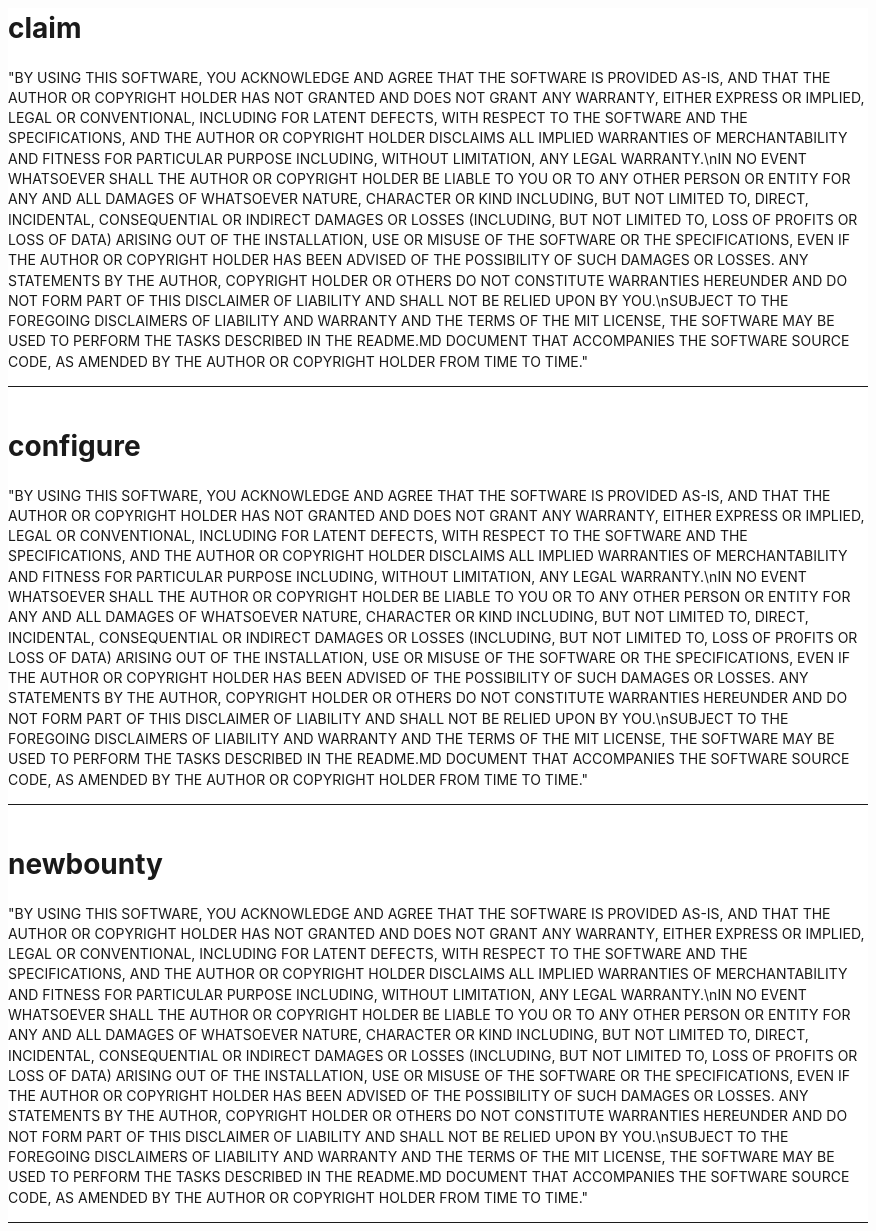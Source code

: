 
<h1 class="contract"> claim </h1>

"BY USING THIS SOFTWARE, YOU ACKNOWLEDGE AND AGREE THAT THE SOFTWARE IS PROVIDED AS-IS, AND THAT THE AUTHOR OR COPYRIGHT HOLDER HAS NOT GRANTED AND DOES NOT GRANT ANY WARRANTY, EITHER EXPRESS OR IMPLIED, LEGAL OR CONVENTIONAL, INCLUDING FOR LATENT DEFECTS, WITH RESPECT TO THE SOFTWARE AND THE SPECIFICATIONS, AND THE AUTHOR OR COPYRIGHT HOLDER DISCLAIMS ALL IMPLIED WARRANTIES OF MERCHANTABILITY AND FITNESS FOR PARTICULAR PURPOSE INCLUDING, WITHOUT LIMITATION, ANY LEGAL WARRANTY.\nIN NO EVENT WHATSOEVER SHALL THE AUTHOR OR COPYRIGHT HOLDER BE LIABLE TO YOU OR TO ANY OTHER PERSON OR ENTITY FOR ANY AND ALL DAMAGES OF WHATSOEVER NATURE, CHARACTER OR KIND INCLUDING, BUT NOT LIMITED TO, DIRECT, INCIDENTAL, CONSEQUENTIAL OR INDIRECT DAMAGES OR LOSSES (INCLUDING, BUT NOT LIMITED TO, LOSS OF PROFITS OR LOSS OF DATA) ARISING OUT OF THE INSTALLATION, USE OR MISUSE OF THE SOFTWARE OR THE SPECIFICATIONS, EVEN IF THE AUTHOR OR COPYRIGHT HOLDER HAS BEEN ADVISED OF THE POSSIBILITY OF SUCH DAMAGES OR LOSSES. ANY STATEMENTS BY THE AUTHOR, COPYRIGHT HOLDER OR OTHERS DO NOT CONSTITUTE WARRANTIES HEREUNDER AND DO NOT FORM PART OF THIS DISCLAIMER OF LIABILITY AND SHALL NOT BE RELIED UPON BY YOU.\nSUBJECT TO THE FOREGOING DISCLAIMERS OF LIABILITY AND WARRANTY AND THE TERMS OF THE MIT LICENSE, THE SOFTWARE MAY BE USED TO PERFORM THE TASKS DESCRIBED IN THE README.MD DOCUMENT THAT ACCOMPANIES THE SOFTWARE SOURCE CODE, AS AMENDED BY THE AUTHOR OR COPYRIGHT HOLDER FROM TIME TO TIME."

---

<h1 class="contract"> configure </h1>

"BY USING THIS SOFTWARE, YOU ACKNOWLEDGE AND AGREE THAT THE SOFTWARE IS PROVIDED AS-IS, AND THAT THE AUTHOR OR COPYRIGHT HOLDER HAS NOT GRANTED AND DOES NOT GRANT ANY WARRANTY, EITHER EXPRESS OR IMPLIED, LEGAL OR CONVENTIONAL, INCLUDING FOR LATENT DEFECTS, WITH RESPECT TO THE SOFTWARE AND THE SPECIFICATIONS, AND THE AUTHOR OR COPYRIGHT HOLDER DISCLAIMS ALL IMPLIED WARRANTIES OF MERCHANTABILITY AND FITNESS FOR PARTICULAR PURPOSE INCLUDING, WITHOUT LIMITATION, ANY LEGAL WARRANTY.\nIN NO EVENT WHATSOEVER SHALL THE AUTHOR OR COPYRIGHT HOLDER BE LIABLE TO YOU OR TO ANY OTHER PERSON OR ENTITY FOR ANY AND ALL DAMAGES OF WHATSOEVER NATURE, CHARACTER OR KIND INCLUDING, BUT NOT LIMITED TO, DIRECT, INCIDENTAL, CONSEQUENTIAL OR INDIRECT DAMAGES OR LOSSES (INCLUDING, BUT NOT LIMITED TO, LOSS OF PROFITS OR LOSS OF DATA) ARISING OUT OF THE INSTALLATION, USE OR MISUSE OF THE SOFTWARE OR THE SPECIFICATIONS, EVEN IF THE AUTHOR OR COPYRIGHT HOLDER HAS BEEN ADVISED OF THE POSSIBILITY OF SUCH DAMAGES OR LOSSES. ANY STATEMENTS BY THE AUTHOR, COPYRIGHT HOLDER OR OTHERS DO NOT CONSTITUTE WARRANTIES HEREUNDER AND DO NOT FORM PART OF THIS DISCLAIMER OF LIABILITY AND SHALL NOT BE RELIED UPON BY YOU.\nSUBJECT TO THE FOREGOING DISCLAIMERS OF LIABILITY AND WARRANTY AND THE TERMS OF THE MIT LICENSE, THE SOFTWARE MAY BE USED TO PERFORM THE TASKS DESCRIBED IN THE README.MD DOCUMENT THAT ACCOMPANIES THE SOFTWARE SOURCE CODE, AS AMENDED BY THE AUTHOR OR COPYRIGHT HOLDER FROM TIME TO TIME."

---

<h1 class="contract"> newbounty </h1>

"BY USING THIS SOFTWARE, YOU ACKNOWLEDGE AND AGREE THAT THE SOFTWARE IS PROVIDED AS-IS, AND THAT THE AUTHOR OR COPYRIGHT HOLDER HAS NOT GRANTED AND DOES NOT GRANT ANY WARRANTY, EITHER EXPRESS OR IMPLIED, LEGAL OR CONVENTIONAL, INCLUDING FOR LATENT DEFECTS, WITH RESPECT TO THE SOFTWARE AND THE SPECIFICATIONS, AND THE AUTHOR OR COPYRIGHT HOLDER DISCLAIMS ALL IMPLIED WARRANTIES OF MERCHANTABILITY AND FITNESS FOR PARTICULAR PURPOSE INCLUDING, WITHOUT LIMITATION, ANY LEGAL WARRANTY.\nIN NO EVENT WHATSOEVER SHALL THE AUTHOR OR COPYRIGHT HOLDER BE LIABLE TO YOU OR TO ANY OTHER PERSON OR ENTITY FOR ANY AND ALL DAMAGES OF WHATSOEVER NATURE, CHARACTER OR KIND INCLUDING, BUT NOT LIMITED TO, DIRECT, INCIDENTAL, CONSEQUENTIAL OR INDIRECT DAMAGES OR LOSSES (INCLUDING, BUT NOT LIMITED TO, LOSS OF PROFITS OR LOSS OF DATA) ARISING OUT OF THE INSTALLATION, USE OR MISUSE OF THE SOFTWARE OR THE SPECIFICATIONS, EVEN IF THE AUTHOR OR COPYRIGHT HOLDER HAS BEEN ADVISED OF THE POSSIBILITY OF SUCH DAMAGES OR LOSSES. ANY STATEMENTS BY THE AUTHOR, COPYRIGHT HOLDER OR OTHERS DO NOT CONSTITUTE WARRANTIES HEREUNDER AND DO NOT FORM PART OF THIS DISCLAIMER OF LIABILITY AND SHALL NOT BE RELIED UPON BY YOU.\nSUBJECT TO THE FOREGOING DISCLAIMERS OF LIABILITY AND WARRANTY AND THE TERMS OF THE MIT LICENSE, THE SOFTWARE MAY BE USED TO PERFORM THE TASKS DESCRIBED IN THE README.MD DOCUMENT THAT ACCOMPANIES THE SOFTWARE SOURCE CODE, AS AMENDED BY THE AUTHOR OR COPYRIGHT HOLDER FROM TIME TO TIME."

---